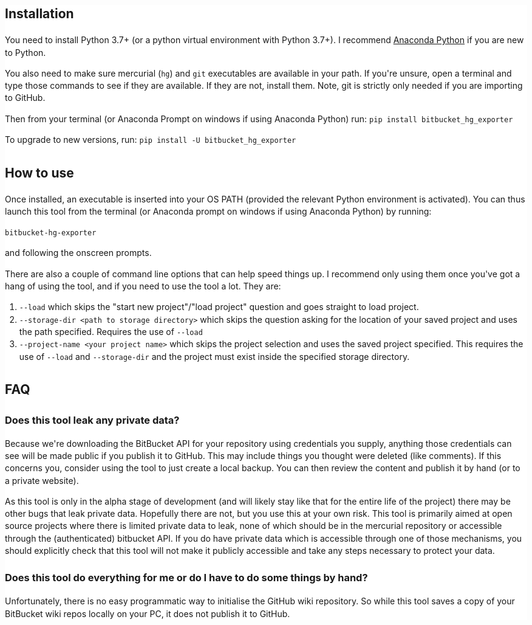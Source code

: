 ## Installation
You need to install Python 3.7+ (or a python virtual environment with Python 3.7+). I recommend [Anaconda Python](https://www.anaconda.com/distribution/#download-section) if you are new to Python.

You also need to make sure mercurial (`hg`) and `git` executables are available in your path. If you're unsure, open a terminal and type those commands to see if they are available. If they are not, install them. Note, git is strictly only needed if you are importing to GitHub.

Then from your terminal (or Anaconda Prompt on windows if using Anaconda Python) run: `pip install bitbucket_hg_exporter`

To upgrade to new versions, run: `pip install -U bitbucket_hg_exporter`

## How to use
Once installed, an executable is inserted into your OS PATH (provided the relevant Python environment is activated). You can thus launch this tool from the terminal (or Anaconda prompt on windows if using Anaconda Python) by running: 

`bitbucket-hg-exporter` 

and following the onscreen prompts.

There are also a couple of command line options that can help speed things up. I recommend only using them once you've got a hang of using the tool, and if you need to use the tool a lot. They are:

1. `--load` which skips the "start new project"/"load project" question and goes straight to load project.
2. `--storage-dir <path to storage directory>` which skips the question asking for the location of your saved project and uses the path specified. Requires the use of `--load`
3. `--project-name <your project name>` which skips the project selection and uses the saved project specified. This requires the use of `--load` and `--storage-dir` and the project must exist inside the specified storage directory.

## FAQ
### Does this tool leak any private data?
Because we're downloading the BitBucket API for your repository using credentials you supply, anything those credentials can see will be made public if you publish it to GitHub.
This may include things you thought were deleted (like comments). If this concerns you, consider using the tool to just create a local backup. You can then review the content and publish it by hand (or to a private website).

As this tool is only in the alpha stage of development (and will likely stay like that for the entire life of the project) there may be other bugs that leak private data. Hopefully there are not, but you use this at your own risk. This tool is primarily aimed at open source projects where there is limited private data to leak, none of which should be in the mercurial repository or accessible through the (authenticated) bitbucket API. If you do have private data which is accessible through one of those mechanisms, you should explicitly check that this tool will not make it publicly accessible and take any steps necessary to protect your data.

### Does this tool do everything for me or do I have to do some things by hand?
Unfortunately, there is no easy programmatic way to initialise the GitHub wiki repository. So while this tool saves a copy of your BitBucket wiki repos locally on your PC, it does not publish it to GitHub.
